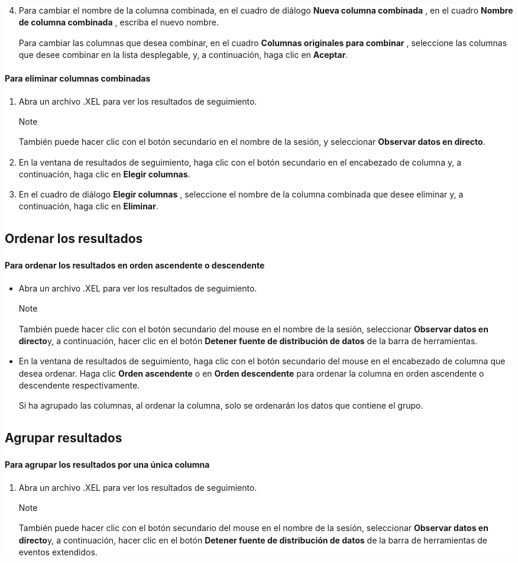 4.  Para cambiar el nombre de la columna combinada, en el cuadro de diálogo **Nueva columna combinada** , en el cuadro **Nombre de columna combinada** , escriba el nuevo nombre.  
  
     Para cambiar las columnas que desea combinar, en el cuadro **Columnas originales para combinar** , seleccione las columnas que desee combinar en la lista desplegable, y, a continuación, haga clic en **Aceptar**.  
  
#### <a name="to-delete-merged-columns"></a>Para eliminar columnas combinadas  
  
1.  Abra un archivo .XEL para ver los resultados de seguimiento.  
  
    > [!NOTE]  
    >   También puede hacer clic con el botón secundario en el nombre de la sesión, y seleccionar **Observar datos en directo**.  
  
2.  En la ventana de resultados de seguimiento, haga clic con el botón secundario en el encabezado de columna y, a continuación, haga clic en **Elegir columnas**.  
  
3.  En el cuadro de diálogo **Elegir columnas** , seleccione el nombre de la columna combinada que desee eliminar y, a continuación, haga clic en **Eliminar**.  
  
##  <a name="sort-the-results"></a><a name="SortResults"></a>Ordenar los resultados  
  
#### <a name="to-sort-the-results-in-ascending-or-descending-order"></a>Para ordenar los resultados en orden ascendente o descendente  
  
-   Abra un archivo .XEL para ver los resultados de seguimiento.  
  
    > [!NOTE]  
    >   También puede hacer clic con el botón secundario del mouse en el nombre de la sesión, seleccionar **Observar datos en directo**y, a continuación, hacer clic en el botón **Detener fuente de distribución de datos** de la barra de herramientas.  
  
-   En la ventana de resultados de seguimiento, haga clic con el botón secundario del mouse en el encabezado de columna que desea ordenar. Haga clic **Orden ascendente** o en **Orden descendente** para ordenar la columna en orden ascendente o descendente respectivamente.  
  
     Si ha agrupado las columnas, al ordenar la columna, solo se ordenarán los datos que contiene el grupo.  
  
##  <a name="group-results"></a><a name="GroupResults"></a>Agrupar resultados  
  
#### <a name="to-group-the-results-by-a-single-column"></a>Para agrupar los resultados por una única columna  
  
1.  Abra un archivo .XEL para ver los resultados de seguimiento.  
  
    > [!NOTE]  
    >   También puede hacer clic con el botón secundario del mouse en el nombre de la sesión, seleccionar **Observar datos en directo**y, a continuación, hacer clic en el botón **Detener fuente de distribución de datos** de la barra de herramientas de eventos extendidos.  
  